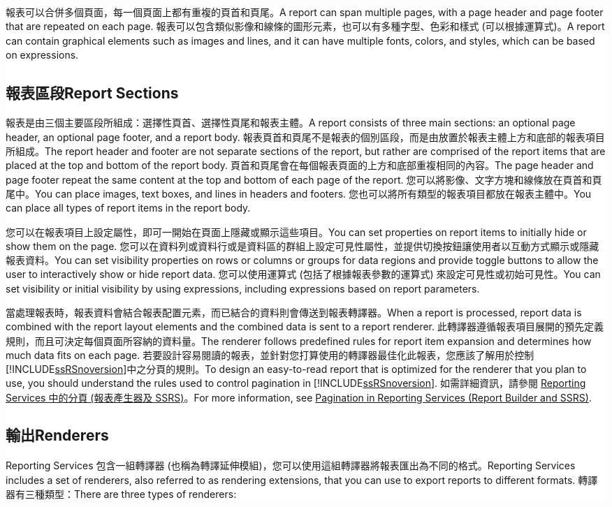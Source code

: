  <span data-ttu-id="0226c-130">報表可以合併多個頁面，每一個頁面上都有重複的頁首和頁尾。</span><span class="sxs-lookup"><span data-stu-id="0226c-130">A report can span multiple pages, with a page header and page footer that are repeated on each page.</span></span> <span data-ttu-id="0226c-131">報表可以包含類似影像和線條的圖形元素，也可以有多種字型、色彩和樣式 (可以根據運算式)。</span><span class="sxs-lookup"><span data-stu-id="0226c-131">A report can contain graphical elements such as images and lines, and it can have multiple fonts, colors, and styles, which can be based on expressions.</span></span>  
  
##  <a name="report-sections"></a><a name="ReportSections"></a> <span data-ttu-id="0226c-132">報表區段</span><span class="sxs-lookup"><span data-stu-id="0226c-132">Report Sections</span></span>  
 <span data-ttu-id="0226c-133">報表是由三個主要區段所組成：選擇性頁首、選擇性頁尾和報表主體。</span><span class="sxs-lookup"><span data-stu-id="0226c-133">A report consists of three main sections: an optional page header, an optional page footer, and a report body.</span></span> <span data-ttu-id="0226c-134">報表頁首和頁尾不是報表的個別區段，而是由放置於報表主體上方和底部的報表項目所組成。</span><span class="sxs-lookup"><span data-stu-id="0226c-134">The report header and footer are not separate sections of the report, but rather are comprised of the report items that are placed at the top and bottom of the report body.</span></span> <span data-ttu-id="0226c-135">頁首和頁尾會在每個報表頁面的上方和底部重複相同的內容。</span><span class="sxs-lookup"><span data-stu-id="0226c-135">The page header and page footer repeat the same content at the top and bottom of each page of the report.</span></span> <span data-ttu-id="0226c-136">您可以將影像、文字方塊和線條放在頁首和頁尾中。</span><span class="sxs-lookup"><span data-stu-id="0226c-136">You can place images, text boxes, and lines in headers and footers.</span></span> <span data-ttu-id="0226c-137">您也可以將所有類型的報表項目都放在報表主體中。</span><span class="sxs-lookup"><span data-stu-id="0226c-137">You can place all types of report items in the report body.</span></span>  
  
 <span data-ttu-id="0226c-138">您可以在報表項目上設定屬性，即可一開始在頁面上隱藏或顯示這些項目。</span><span class="sxs-lookup"><span data-stu-id="0226c-138">You can set properties on report items to initially hide or show them on the page.</span></span> <span data-ttu-id="0226c-139">您可以在資料列或資料行或是資料區的群組上設定可見性屬性，並提供切換按鈕讓使用者以互動方式顯示或隱藏報表資料。</span><span class="sxs-lookup"><span data-stu-id="0226c-139">You can set visibility properties on rows or columns or groups for data regions and provide toggle buttons to allow the user to interactively show or hide report data.</span></span> <span data-ttu-id="0226c-140">您可以使用運算式 (包括了根據報表參數的運算式) 來設定可見性或初始可見性。</span><span class="sxs-lookup"><span data-stu-id="0226c-140">You can set visibility or initial visibility by using expressions, including expressions based on report parameters.</span></span>  
  
 <span data-ttu-id="0226c-141">當處理報表時，報表資料會結合報表配置元素，而已結合的資料則會傳送到報表轉譯器。</span><span class="sxs-lookup"><span data-stu-id="0226c-141">When a report is processed, report data is combined with the report layout elements and the combined data is sent to a report renderer.</span></span> <span data-ttu-id="0226c-142">此轉譯器遵循報表項目展開的預先定義規則，而且可決定每個頁面所容納的資料量。</span><span class="sxs-lookup"><span data-stu-id="0226c-142">The renderer follows predefined rules for report item expansion and determines how much data fits on each page.</span></span> <span data-ttu-id="0226c-143">若要設計容易閱讀的報表，並針對您打算使用的轉譯器最佳化此報表，您應該了解用於控制 [!INCLUDE[ssRSnoversion](../../includes/ssrsnoversion-md.md)]中之分頁的規則。</span><span class="sxs-lookup"><span data-stu-id="0226c-143">To design an easy-to-read report that is optimized for the renderer that you plan to use, you should understand the rules used to control pagination in [!INCLUDE[ssRSnoversion](../../includes/ssrsnoversion-md.md)].</span></span> <span data-ttu-id="0226c-144">如需詳細資訊，請參閱 [Reporting Services 中的分頁 &#40;報表產生器及 SSRS&#41;](pagination-in-reporting-services-report-builder-and-ssrs.md)。</span><span class="sxs-lookup"><span data-stu-id="0226c-144">For more information, see [Pagination in Reporting Services &#40;Report Builder  and SSRS&#41;](pagination-in-reporting-services-report-builder-and-ssrs.md).</span></span>  
  
##  <a name="renderers"></a><a name="RenderingExtensions"></a><span data-ttu-id="0226c-145">輸出</span><span class="sxs-lookup"><span data-stu-id="0226c-145">Renderers</span></span>  
 <span data-ttu-id="0226c-146">Reporting Services 包含一組轉譯器 (也稱為轉譯延伸模組)，您可以使用這組轉譯器將報表匯出為不同的格式。</span><span class="sxs-lookup"><span data-stu-id="0226c-146">Reporting Services includes a set of renderers, also referred to as rendering extensions, that you can use to export reports to different formats.</span></span> <span data-ttu-id="0226c-147">轉譯器有三種類型：</span><span class="sxs-lookup"><span data-stu-id="0226c-147">There are three types of renderers:</span></span>  
  